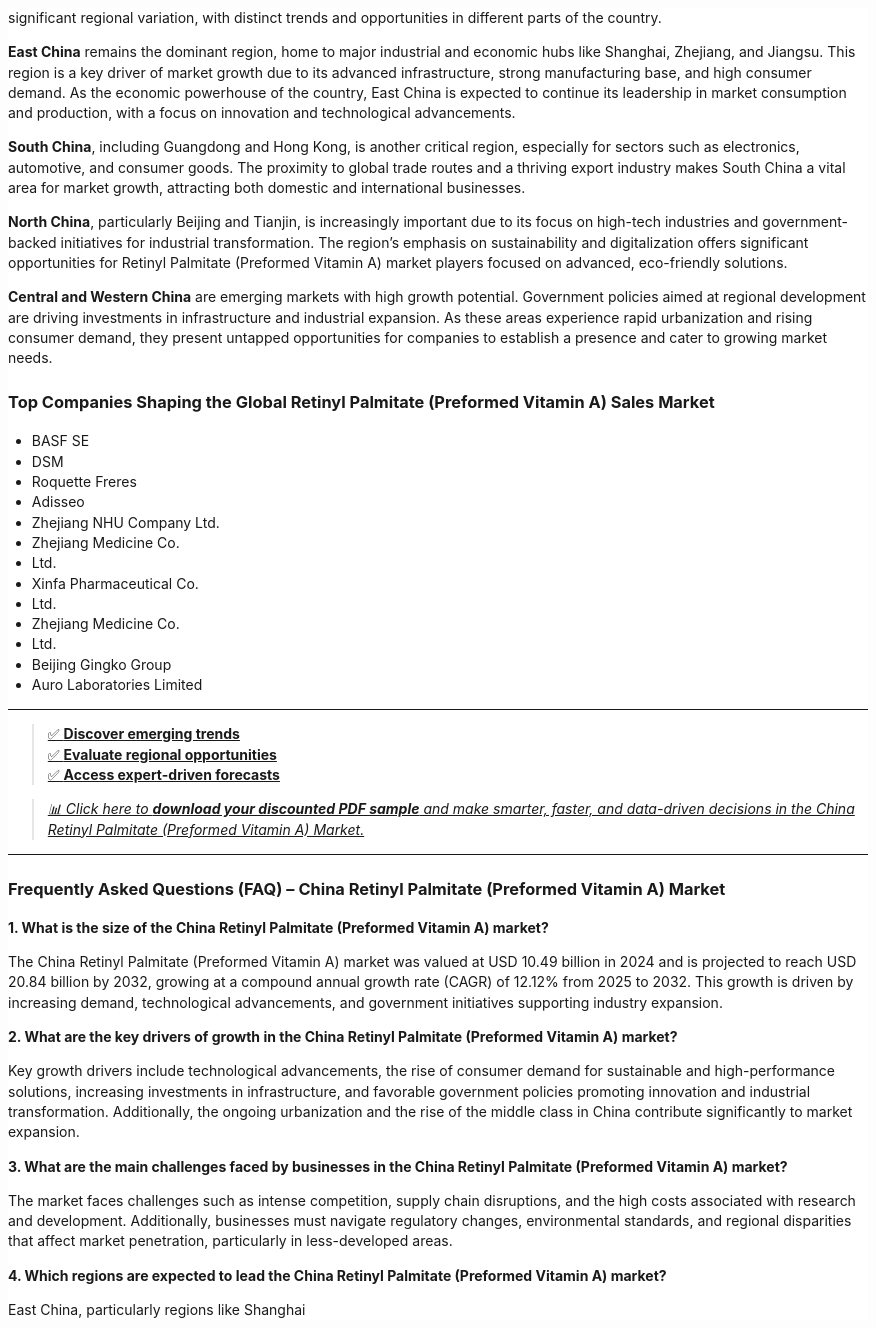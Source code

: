 significant regional variation, with distinct trends and opportunities in different parts of the country.</p><p class="" data-start="351" data-end="799"><strong data-start="351" data-end="365">East China</strong> remains the dominant region, home to major industrial and economic hubs like Shanghai, Zhejiang, and Jiangsu. This region is a key driver of market growth due to its advanced infrastructure, strong manufacturing base, and high consumer demand. As the economic powerhouse of the country, East China is expected to continue its leadership in market consumption and production, with a focus on innovation and technological advancements.</p><p class="" data-start="801" data-end="1129"><strong data-start="801" data-end="816">South China</strong>, including Guangdong and Hong Kong, is another critical region, especially for sectors such as electronics, automotive, and consumer goods. The proximity to global trade routes and a thriving export industry makes South China a vital area for market growth, attracting both domestic and international businesses.</p><p class="" data-start="1131" data-end="1474"><strong data-start="1131" data-end="1146">North China</strong>, particularly Beijing and Tianjin, is increasingly important due to its focus on high-tech industries and government-backed initiatives for industrial transformation. The region&rsquo;s emphasis on sustainability and digitalization offers significant opportunities for Retinyl Palmitate (Preformed Vitamin A) market players focused on advanced, eco-friendly solutions.</p><p class="" data-start="1476" data-end="1854"><strong data-start="1476" data-end="1505">Central and Western China</strong> are emerging markets with high growth potential. Government policies aimed at regional development are driving investments in infrastructure and industrial expansion. As these areas experience rapid urbanization and rising consumer demand, they present untapped opportunities for companies to establish a presence and cater to growing market needs.</p><p class="" data-start="1856" data-end="2046"><h3>Top Companies Shaping the Global Retinyl Palmitate (Preformed Vitamin A) Sales Market </h3><ul><li>BASF SE</li><li>DSM</li><li>Roquette Freres</li><li>Adisseo</li><li>Zhejiang NHU Company Ltd.</li><li>Zhejiang Medicine Co.</li><li>Ltd.</li><li>Xinfa Pharmaceutical Co.</li><li>Ltd.</li><li>Zhejiang Medicine Co.</li><li>Ltd.</li><li>Beijing Gingko Group</li><li>Auro Laboratories Limited</li></ul></p><hr /><blockquote><p><a href="https://www.marketresearchintellect.com/ask-for-discount/?rid=988053&amp;utm_source=Github-China&amp;utm_medium=031">✅ <strong data-start="617" data-end="645">Discover emerging trends</strong></a><br data-start="645" data-end="648" /><a href="https://www.marketresearchintellect.com/ask-for-discount/?rid=988053&amp;utm_source=Github-China&amp;utm_medium=031"> ✅ <strong data-start="650" data-end="685">Evaluate regional opportunities</strong></a><br data-start="685" data-end="688" /><a href="https://www.marketresearchintellect.com/ask-for-discount/?rid=988053&amp;utm_source=Github-China&amp;utm_medium=031"> ✅ <strong data-start="690" data-end="724">Access expert-driven forecasts</strong></a></p></blockquote><blockquote><p class="" data-start="728" data-end="864"><a href="https://www.marketresearchintellect.com/ask-for-discount/?rid=988053&amp;utm_source=Github-China&amp;utm_medium=031"><em>📊 Click&nbsp;here to <strong data-start="746" data-end="785">download your discounted PDF sample</strong> and make smarter, faster, and data-driven decisions in the China Retinyl Palmitate (Preformed Vitamin A) Market.</em></a></p></blockquote><hr /><h3 class="" data-start="169" data-end="229"><strong data-start="173" data-end="229">Frequently Asked Questions (FAQ) &ndash; China Retinyl Palmitate (Preformed Vitamin A) Market</strong></h3><p class="" data-start="231" data-end="601"><strong data-start="231" data-end="280">1. What is the size of the China Retinyl Palmitate (Preformed Vitamin A) market?</strong></p><p class="" data-start="231" data-end="601">The China Retinyl Palmitate (Preformed Vitamin A) market was valued at USD 10.49 billion in 2024 and is projected to reach USD 20.84 billion by 2032, growing at a compound annual growth rate (CAGR) of 12.12% from 2025 to 2032. This growth is driven by increasing demand, technological advancements, and government initiatives supporting industry expansion.</p><p class="" data-start="603" data-end="1058"><strong data-start="603" data-end="670">2. What are the key drivers of growth in the China Retinyl Palmitate (Preformed Vitamin A) market?</strong></p><p class="" data-start="603" data-end="1058">Key growth drivers include technological advancements, the rise of consumer demand for sustainable and high-performance solutions, increasing investments in infrastructure, and favorable government policies promoting innovation and industrial transformation. Additionally, the ongoing urbanization and the rise of the middle class in China contribute significantly to market expansion.</p><p class="" data-start="1060" data-end="1466"><strong data-start="1060" data-end="1141">3. What are the main challenges faced by businesses in the China Retinyl Palmitate (Preformed Vitamin A) market?</strong></p><p class="" data-start="1060" data-end="1466">The market faces challenges such as intense competition, supply chain disruptions, and the high costs associated with research and development. Additionally, businesses must navigate regulatory changes, environmental standards, and regional disparities that affect market penetration, particularly in less-developed areas.</p><p class="" data-start="1468" data-end="1949"><strong data-start="1468" data-end="1532">4. Which regions are expected to lead the China Retinyl Palmitate (Preformed Vitamin A) market?</strong></p><p class="" data-start="1468" data-end="1949">East China, particularly regions like Shanghai